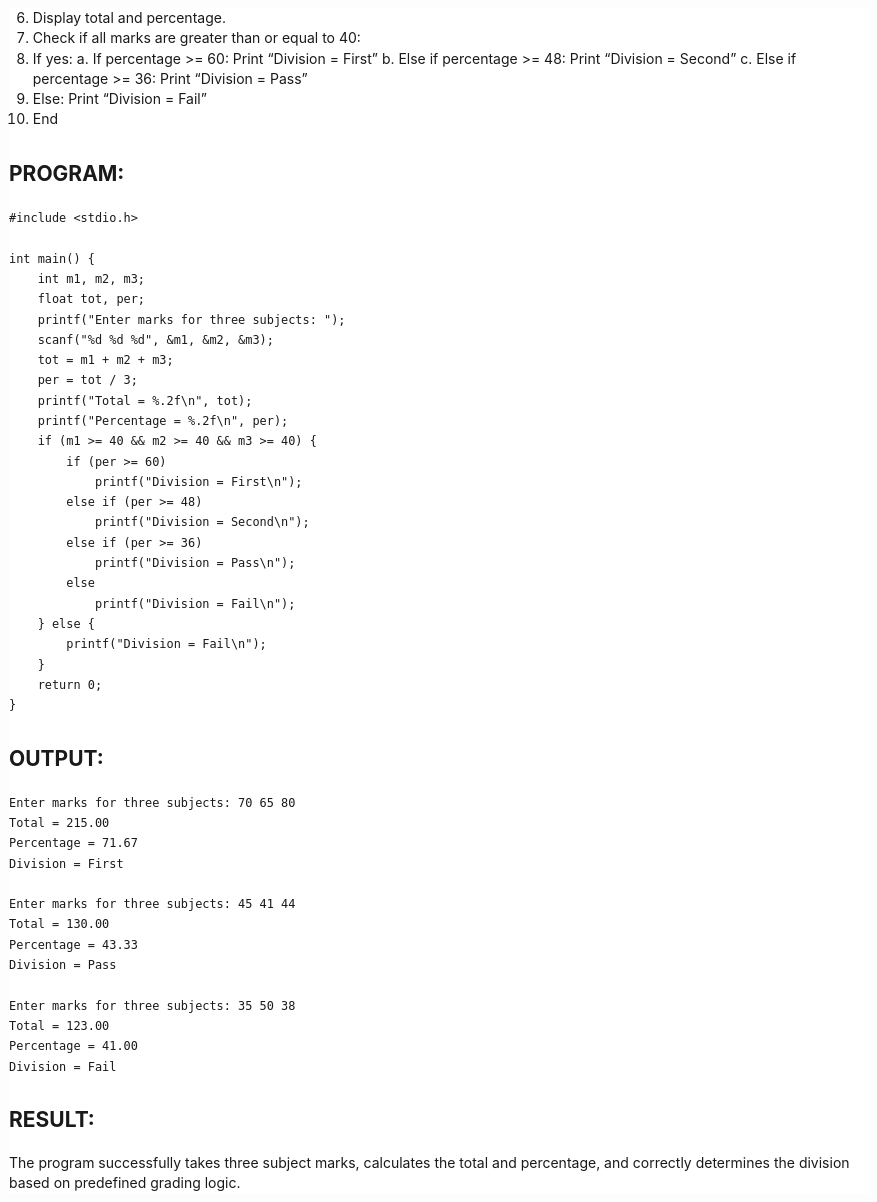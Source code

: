 6.	Display total and percentage.
7.	Check if all marks are greater than or equal to 40:
8.	If yes:
a.	If percentage >= 60: Print “Division = First”
b.	Else if percentage >= 48: Print “Division = Second”
c.	Else if percentage >= 36: Print “Division = Pass”
9.	Else: Print “Division = Fail”
10.	End
## PROGRAM:
```
#include <stdio.h>

int main() {
    int m1, m2, m3;
    float tot, per;
    printf("Enter marks for three subjects: ");
    scanf("%d %d %d", &m1, &m2, &m3);
    tot = m1 + m2 + m3;
    per = tot / 3;
    printf("Total = %.2f\n", tot);
    printf("Percentage = %.2f\n", per);
    if (m1 >= 40 && m2 >= 40 && m3 >= 40) {
        if (per >= 60)
            printf("Division = First\n");
        else if (per >= 48)
            printf("Division = Second\n");
        else if (per >= 36)
            printf("Division = Pass\n");
        else
            printf("Division = Fail\n");
    } else {
        printf("Division = Fail\n");
    }
    return 0;
}

```
## OUTPUT:
```
Enter marks for three subjects: 70 65 80
Total = 215.00
Percentage = 71.67
Division = First

Enter marks for three subjects: 45 41 44
Total = 130.00
Percentage = 43.33
Division = Pass

Enter marks for three subjects: 35 50 38
Total = 123.00
Percentage = 41.00
Division = Fail

```
## RESULT:
The program successfully takes three subject marks, calculates the total and percentage, and correctly determines the division based on predefined grading logic.

